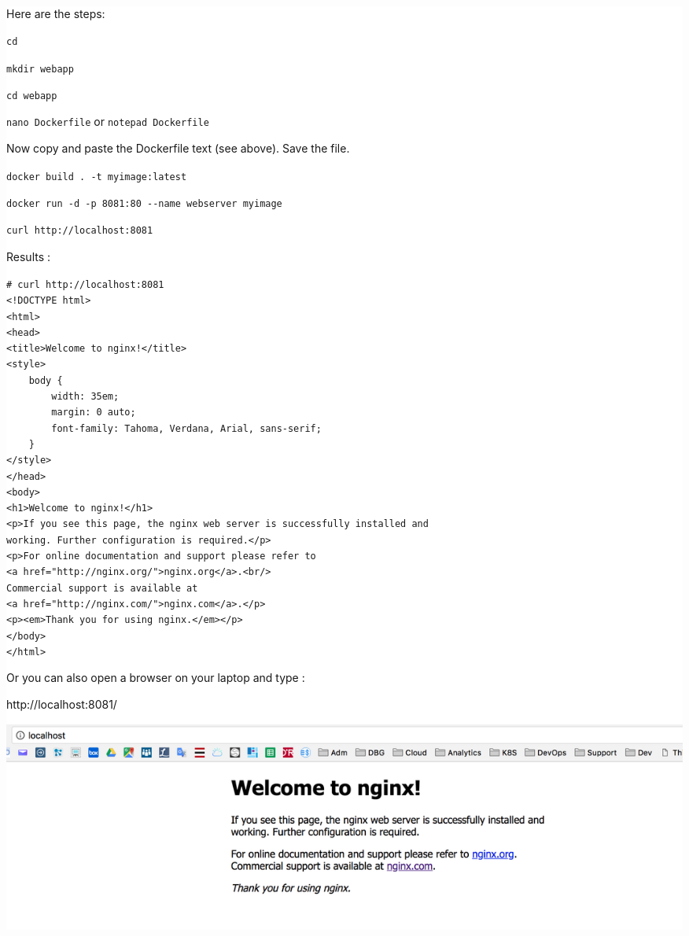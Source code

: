 Here are the steps:

`cd`

`mkdir webapp`

`cd webapp`

`nano Dockerfile` or `notepad Dockerfile`

Now copy and paste the Dockerfile text (see above). Save the file.

`docker build . -t myimage:latest`

`docker run -d -p 8081:80 --name webserver myimage`

`curl http://localhost:8081`

Results :

```console
# curl http://localhost:8081
<!DOCTYPE html>
<html>
<head>
<title>Welcome to nginx!</title>
<style>
    body {
        width: 35em;
        margin: 0 auto;
        font-family: Tahoma, Verdana, Arial, sans-serif;
    }
</style>
</head>
<body>
<h1>Welcome to nginx!</h1>
<p>If you see this page, the nginx web server is successfully installed and
working. Further configuration is required.</p>
<p>For online documentation and support please refer to
<a href="http://nginx.org/">nginx.org</a>.<br/>
Commercial support is available at
<a href="http://nginx.com/">nginx.com</a>.</p>
<p><em>Thank you for using nginx.</em></p>
</body>
</html>
```

Or you can also open a browser on your laptop and type :

http://localhost:8081/ 



![Launching the web server](./images/nginx2.png)
